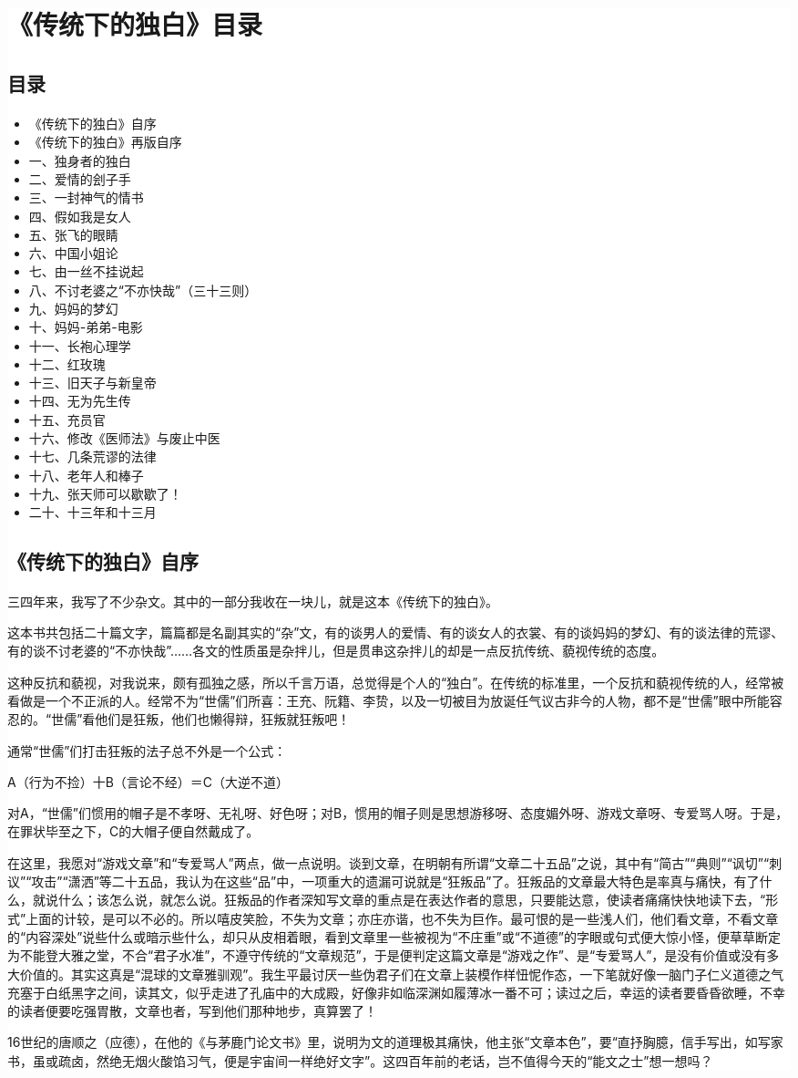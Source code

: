 # 《传统下的独白》目录



## 目录

* 《传统下的独白》自序
* 《传统下的独白》再版自序
* 一、独身者的独白
* 二、爱情的刽子手
* 三、一封神气的情书
* 四、假如我是女人
* 五、张飞的眼睛
* 六、中国小姐论
* 七、由一丝不挂说起
* 八、不讨老婆之“不亦快哉”（三十三则）
* 九、妈妈的梦幻
* 十、妈妈-弟弟-电影
* 十一、长袍心理学
* 十二、红玫瑰
* 十三、旧天子与新皇帝
* 十四、无为先生传
* 十五、充员官
* 十六、修改《医师法》与废止中医
* 十七、几条荒谬的法律
* 十八、老年人和棒子
* 十九、张天师可以歇歇了！
* 二十、十三年和十三月

## 《传统下的独白》自序

三四年来，我写了不少杂文。其中的一部分我收在一块儿，就是这本《传统下的独白》。

这本书共包括二十篇文字，篇篇都是名副其实的“杂”文，有的谈男人的爱情、有的谈女人的衣裳、有的谈妈妈的梦幻、有的谈法律的荒谬、有的谈不讨老婆的“不亦快哉”……各文的性质虽是杂拌儿，但是贯串这杂拌儿的却是一点反抗传统、藐视传统的态度。

这种反抗和藐视，对我说来，颇有孤独之感，所以千言万语，总觉得是个人的“独白”。在传统的标准里，一个反抗和藐视传统的人，经常被看做是一个不正派的人。经常不为“世儒”们所喜：王充、阮籍、李贽，以及一切被目为放诞任气议古非今的人物，都不是“世儒”眼中所能容忍的。“世儒”看他们是狂叛，他们也懒得辩，狂叛就狂叛吧！

通常“世儒”们打击狂叛的法子总不外是一个公式：

A（行为不捡）十B（言论不经）＝C（大逆不道）

对A，“世儒”们惯用的帽子是不孝呀、无礼呀、好色呀；对B，惯用的帽子则是思想游移呀、态度媚外呀、游戏文章呀、专爱骂人呀。于是，在罪状毕至之下，C的大帽子便自然戴成了。

在这里，我愿对“游戏文章”和“专爱骂人”两点，做一点说明。谈到文章，在明朝有所谓“文章二十五品”之说，其中有“简古”“典则”“讽切”“刺议”“攻击”“潇洒”等二十五品，我认为在这些“品”中，一项重大的遗漏可说就是“狂叛品”了。狂叛品的文章最大特色是率真与痛快，有了什么，就说什么；该怎么说，就怎么说。狂叛品的作者深知写文章的重点是在表达作者的意思，只要能达意，使读者痛痛快快地读下去，“形式”上面的计较，是可以不必的。所以嘻皮笑脸，不失为文章；亦庄亦谐，也不失为巨作。最可恨的是一些浅人们，他们看文章，不看文章的“内容深处”说些什么或暗示些什么，却只从皮相着眼，看到文章里一些被视为“不庄重”或“不道德”的字眼或句式便大惊小怪，便草草断定为不能登大雅之堂，不合“君子水准”，不遵守传统的“文章规范”，于是便判定这篇文章是“游戏之作”、是“专爱骂人”，是没有价值或没有多大价值的。其实这真是“混球的文章雅驯观”。我生平最讨厌一些伪君子们在文章上装模作样忸怩作态，一下笔就好像一脑门子仁义道德之气充塞于白纸黑字之间，读其文，似乎走进了孔庙中的大成殿，好像非如临深渊如履薄冰一番不可；读过之后，幸运的读者要昏昏欲睡，不幸的读者便要吃强胃散，文章也者，写到他们那种地步，真算罢了！

16世纪的唐顺之（应德），在他的《与茅鹿门论文书》里，说明为文的道理极其痛快，他主张“文章本色”，要“直抒胸臆，信手写出，如写家书，虽或疏卤，然绝无烟火酸馅习气，便是宇宙间一样绝好文字”。这四百年前的老话，岂不值得今天的“能文之士”想一想吗？
